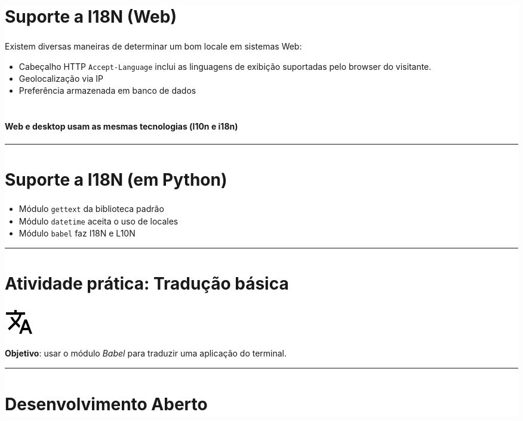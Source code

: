 # Suporte a I18N (Web)

Existem diversas maneiras de determinar um bom locale em sistemas Web:

* Cabeçalho HTTP `Accept-Language`  inclui as linguagens de exibição suportadas pelo browser do visitante. 
* Geolocalização via IP
* Preferência armazenada em banco de dados

#

#### Web e desktop usam as mesmas tecnologias (l10n e i18n)

---
# Suporte a I18N (em Python)

* Módulo `gettext` da biblioteca padrão
* Módulo `datetime` aceita o uso de locales
* Módulo `babel` faz I18N e L10N


----

# Atividade prática: Tradução básica

![width:256px](skill-traducao.svg)


**Objetivo**: usar o módulo *Babel* para traduzir uma aplicação do terminal.


---
Desenvolvimento Aberto
===

